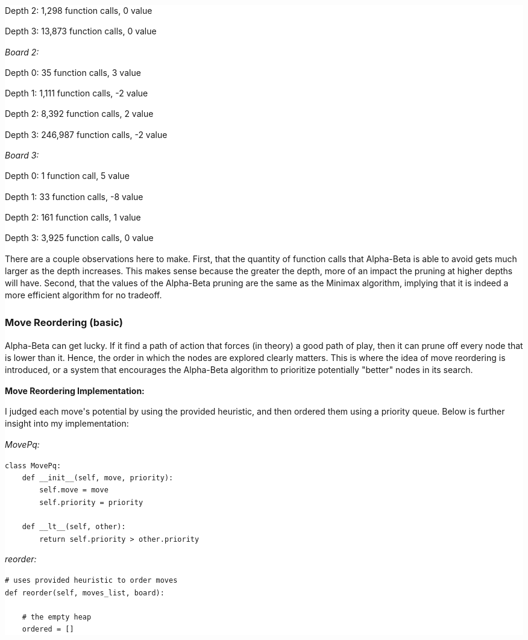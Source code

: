 Depth 2: 1,298 function calls, 0 value

Depth 3: 13,873 function calls, 0 value

*Board 2:*

Depth 0: 35 function calls, 3 value

Depth 1: 1,111 function calls, -2 value

Depth 2: 8,392 function calls, 2 value

Depth 3: 246,987 function calls, -2 value

*Board 3:*

Depth 0: 1 function call, 5 value

Depth 1: 33 function calls, -8 value

Depth 2: 161 function calls, 1 value

Depth 3: 3,925 function calls, 0 value

There are a couple observations here to make.  First, that the quantity of function calls that Alpha-Beta is able to avoid gets much larger as the depth increases.  This makes sense because the greater the depth, more of an impact the pruning at higher depths will have.  Second, that the values of the Alpha-Beta pruning are the same as the Minimax algorithm, implying that it is indeed a more efficient algorithm for no tradeoff.

### Move Reordering (basic)
Alpha-Beta can get lucky.  If it find a path of action that forces (in theory) a good path of play, then it can prune off every node that is lower than it.  Hence, the order in which the nodes are explored clearly matters.  This is where the idea of move reordering is introduced, or a system that encourages the Alpha-Beta algorithm to prioritize potentially "better" nodes in its search.

**Move Reordering Implementation:**

I judged each move's potential by using the provided heuristic, and then ordered them using a priority queue.  Below is further insight into my implementation:

*MovePq:*
	
	class MovePq:
		def __init__(self, move, priority):
			self.move = move
			self.priority = priority

		def __lt__(self, other):
			return self.priority > other.priority


*reorder:*

    # uses provided heuristic to order moves
    def reorder(self, moves_list, board):
        
        # the empty heap
        ordered = []
        